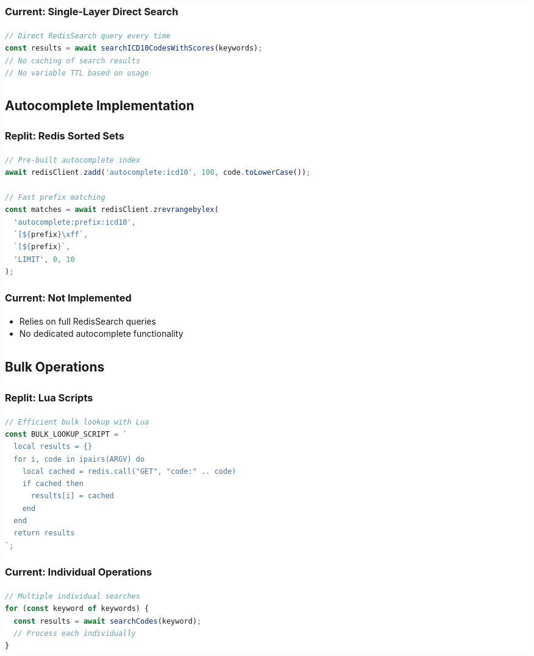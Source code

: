 ### Current: Single-Layer Direct Search
```typescript
// Direct RedisSearch query every time
const results = await searchICD10CodesWithScores(keywords);
// No caching of search results
// No variable TTL based on usage
```

## Autocomplete Implementation

### Replit: Redis Sorted Sets
```javascript
// Pre-built autocomplete index
await redisClient.zadd('autocomplete:icd10', 100, code.toLowerCase());

// Fast prefix matching
const matches = await redisClient.zrevrangebylex(
  'autocomplete:prefix:icd10',
  `[${prefix}\xff`, 
  `[${prefix}`, 
  'LIMIT', 0, 10
);
```

### Current: Not Implemented
- Relies on full RedisSearch queries
- No dedicated autocomplete functionality

## Bulk Operations

### Replit: Lua Scripts
```javascript
// Efficient bulk lookup with Lua
const BULK_LOOKUP_SCRIPT = `
  local results = {}
  for i, code in ipairs(ARGV) do
    local cached = redis.call("GET", "code:" .. code)
    if cached then
      results[i] = cached
    end
  end
  return results
`;
```

### Current: Individual Operations
```typescript
// Multiple individual searches
for (const keyword of keywords) {
  const results = await searchCodes(keyword);
  // Process each individually
}
```
